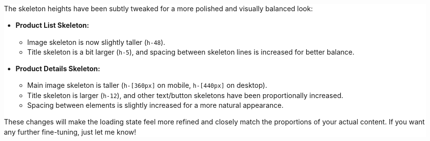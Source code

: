 The skeleton heights have been subtly tweaked for a more polished and visually balanced look:

- **Product List Skeleton:**
  - Image skeleton is now slightly taller (`h-48`).
  - Title skeleton is a bit larger (`h-5`), and spacing between skeleton lines is increased for better balance.

- **Product Details Skeleton:**
  - Main image skeleton is taller (`h-[360px]` on mobile, `h-[440px]` on desktop).
  - Title skeleton is larger (`h-12`), and other text/button skeletons have been proportionally increased.
  - Spacing between elements is slightly increased for a more natural appearance.

These changes will make the loading state feel more refined and closely match the proportions of your actual content. If you want any further fine-tuning, just let me know!
